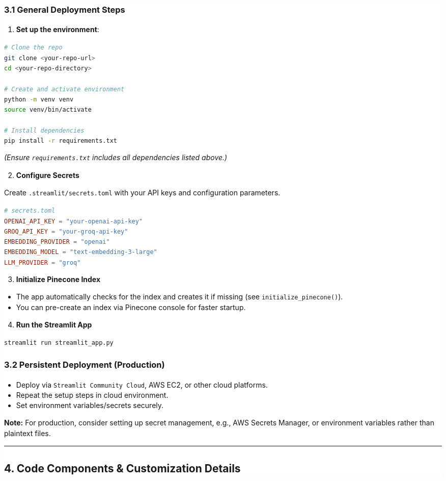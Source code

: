 ### 3.1 General Deployment Steps

1. **Set up the environment**:

```bash
# Clone the repo
git clone <your-repo-url>
cd <your-repo-directory>

# Create and activate environment
python -m venv venv
source venv/bin/activate

# Install dependencies
pip install -r requirements.txt
```

*(Ensure `requirements.txt` includes all dependencies listed above.)*

2. **Configure Secrets**

Create `.streamlit/secrets.toml` with your API keys and configuration parameters.

```toml
# secrets.toml
OPENAI_API_KEY = "your-openai-api-key"
GROQ_API_KEY = "your-groq-api-key"
EMBEDDING_PROVIDER = "openai"
EMBEDDING_MODEL = "text-embedding-3-large"
LLM_PROVIDER = "groq"
```

3. **Initialize Pinecone Index**

- The app automatically checks for the index and creates it if missing (see `initialize_pinecone()`).
- You can pre-create an index via Pinecone console for faster startup.

4. **Run the Streamlit App**

```bash
streamlit run streamlit_app.py
```

### 3.2 Persistent Deployment (Production)

- Deploy via `Streamlit Community Cloud`, AWS EC2, or other cloud platforms.
- Repeat the setup steps in cloud environment.
- Set environment variables/secrets securely.

**Note:** For production, consider setting up secret management, e.g., AWS Secrets Manager, or environment variables rather than plaintext files.

---

## 4. Code Components & Customization Details
